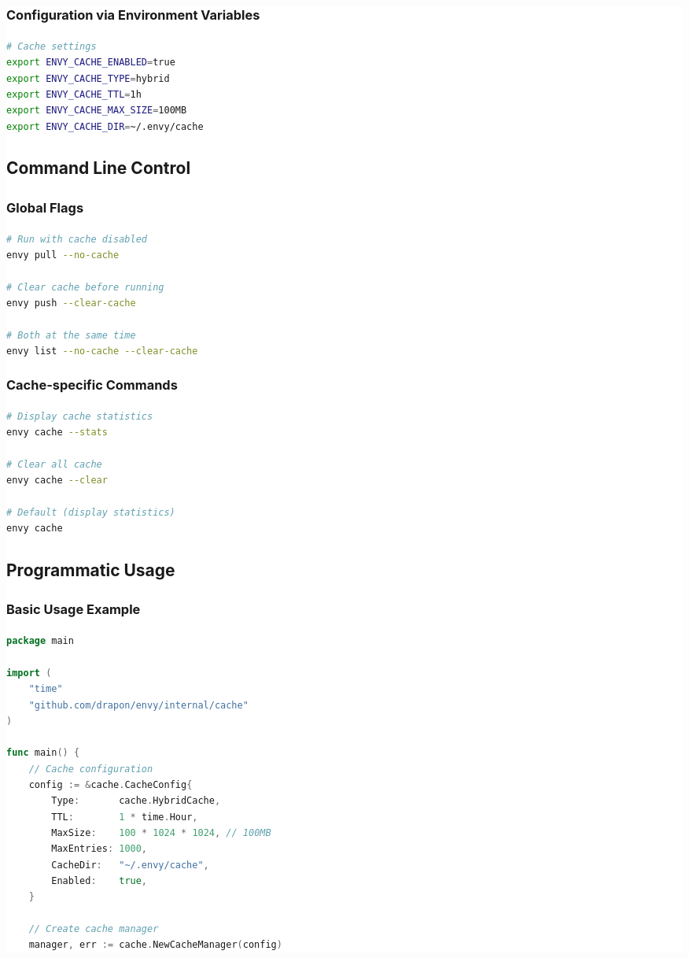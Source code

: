 ### Configuration via Environment Variables

```bash
# Cache settings
export ENVY_CACHE_ENABLED=true
export ENVY_CACHE_TYPE=hybrid
export ENVY_CACHE_TTL=1h
export ENVY_CACHE_MAX_SIZE=100MB
export ENVY_CACHE_DIR=~/.envy/cache
```

## Command Line Control

### Global Flags

```bash
# Run with cache disabled
envy pull --no-cache

# Clear cache before running
envy push --clear-cache

# Both at the same time
envy list --no-cache --clear-cache
```

### Cache-specific Commands

```bash
# Display cache statistics
envy cache --stats

# Clear all cache
envy cache --clear

# Default (display statistics)
envy cache
```

## Programmatic Usage

### Basic Usage Example

```go
package main

import (
    "time"
    "github.com/drapon/envy/internal/cache"
)

func main() {
    // Cache configuration
    config := &cache.CacheConfig{
        Type:       cache.HybridCache,
        TTL:        1 * time.Hour,
        MaxSize:    100 * 1024 * 1024, // 100MB
        MaxEntries: 1000,
        CacheDir:   "~/.envy/cache",
        Enabled:    true,
    }

    // Create cache manager
    manager, err := cache.NewCacheManager(config)
```